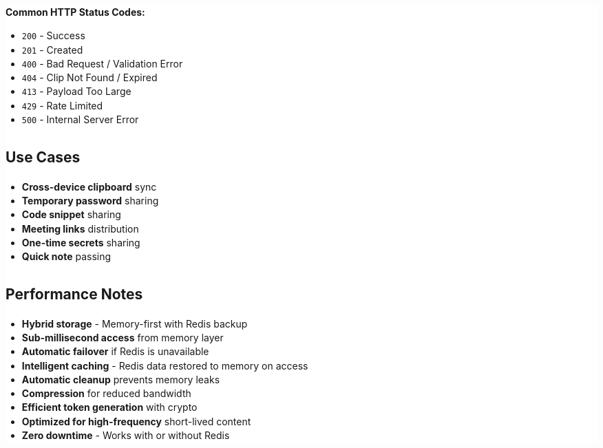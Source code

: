 **Common HTTP Status Codes:**

- `200` - Success
- `201` - Created
- `400` - Bad Request / Validation Error
- `404` - Clip Not Found / Expired
- `413` - Payload Too Large
- `429` - Rate Limited
- `500` - Internal Server Error

## Use Cases

- **Cross-device clipboard** sync
- **Temporary password** sharing
- **Code snippet** sharing
- **Meeting links** distribution
- **One-time secrets** sharing
- **Quick note** passing

## Performance Notes

- **Hybrid storage** - Memory-first with Redis backup
- **Sub-millisecond access** from memory layer
- **Automatic failover** if Redis is unavailable
- **Intelligent caching** - Redis data restored to memory on access
- **Automatic cleanup** prevents memory leaks
- **Compression** for reduced bandwidth
- **Efficient token generation** with crypto
- **Optimized for high-frequency** short-lived content
- **Zero downtime** - Works with or without Redis

